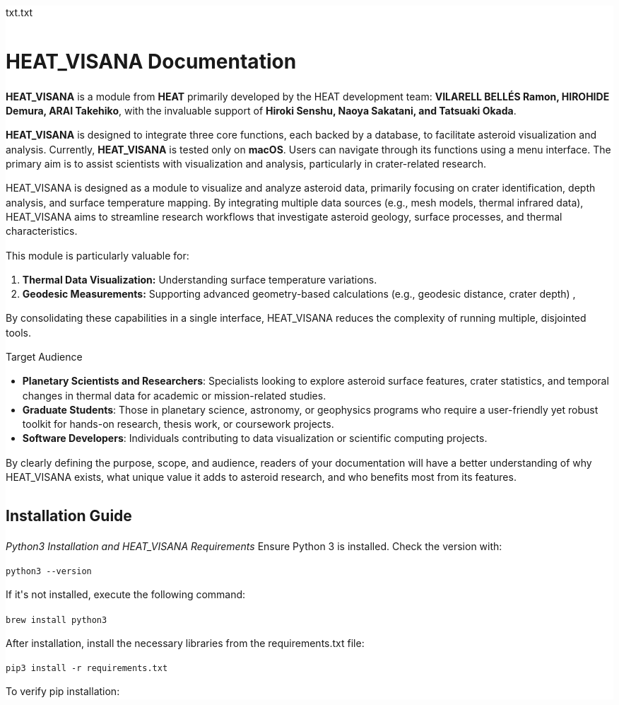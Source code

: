 txt.txt


# HEAT\_VISANA Documentation

**HEAT\_VISANA** is a module from **HEAT** primarily developed by the HEAT development team: **VILARELL BELLÉS Ramon, HIROHIDE Demura, ARAI Takehiko**, with the invaluable support of **Hiroki Senshu, Naoya Sakatani, and Tatsuaki Okada**. 

**HEAT\_VISANA** is designed to integrate three core functions, each backed by a database, to facilitate asteroid visualization and analysis. Currently, **HEAT\_VISANA** is tested only on **macOS**. Users can navigate through its functions using a menu interface. The primary aim is to assist scientists with visualization and analysis, particularly in crater-related research. 

HEAT\_VISANA is designed as a module to visualize and analyze asteroid data, primarily focusing on crater identification, depth analysis, and surface temperature mapping. By integrating multiple data sources (e.g., mesh models, thermal infrared data), HEAT\_VISANA aims to streamline research workflows that investigate asteroid geology, surface processes, and thermal characteristics. 

This module is particularly valuable for: 

1. **Thermal Data Visualization:** Understanding surface temperature variations.
1. **Geodesic Measurements:** Supporting advanced geometry-based calculations (e.g., geodesic distance, crater depth) ,

By consolidating these capabilities in a single interface, HEAT\_VISANA reduces the complexity of running multiple, disjointed tools. 

Target Audience

- **Planetary Scientists and Researchers**: Specialists looking to explore asteroid surface features, crater statistics, and temporal changes in thermal data for academic or mission-related studies. 
- **Graduate Students**: Those in planetary science, astronomy, or geophysics programs who require a user-friendly yet robust toolkit for hands-on research, thesis work, or coursework projects.
- **Software Developers**: Individuals contributing to data visualization or scientific computing projects.  

By clearly defining the purpose, scope, and audience, readers of your documentation will have a better understanding of why HEAT\_VISANA exists, what unique value it adds to asteroid research, and who benefits most from its features. 

## Installation Guide

*Python3 Installation and HEAT\_VISANA Requirements* Ensure Python 3 is installed. Check the version with: 

    python3 --version 

If it's not installed, execute the following command: 

    brew install python3 

After installation, install the necessary libraries from the requirements.txt file: 

    pip3 install -r requirements.txt 

To verify pip installation: 
